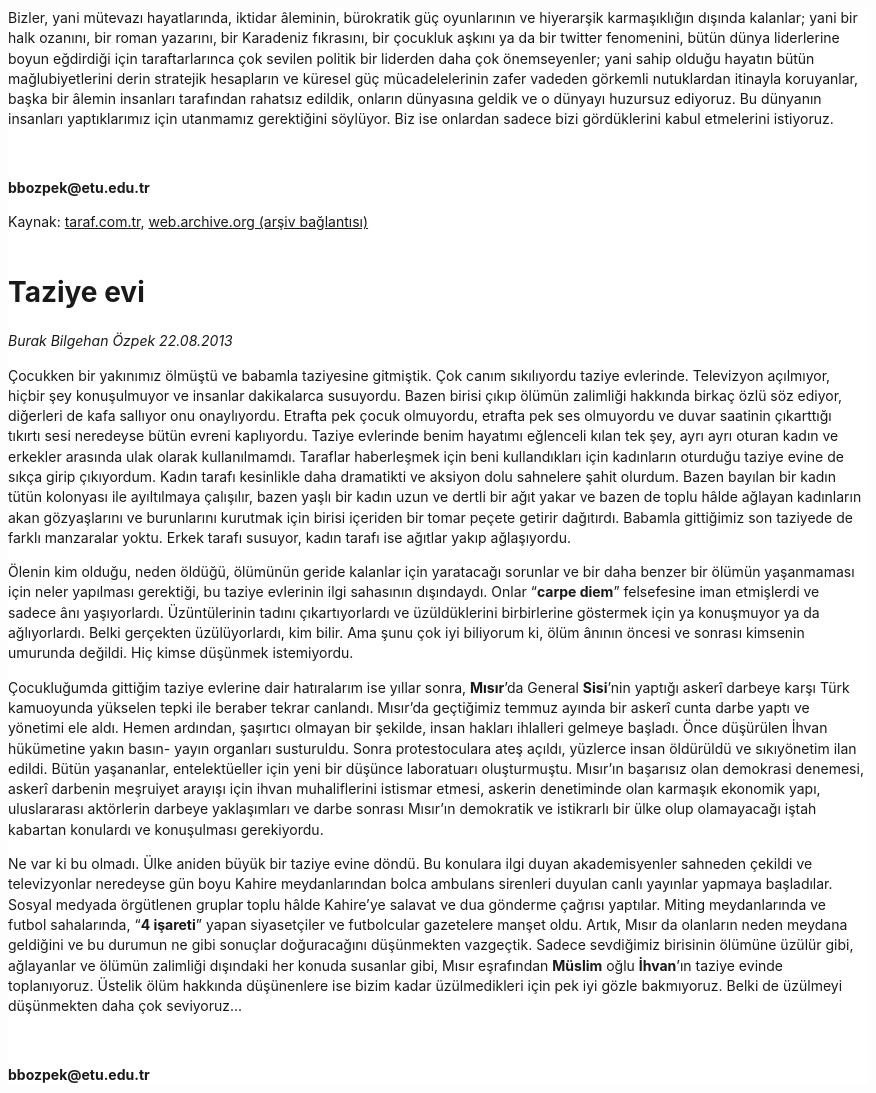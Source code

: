 <p>Bizler, yani mütevazı hayatlarında, iktidar âleminin, bürokratik güç oyunlarının ve hiyerarşik karmaşıklığın dışında kalanlar; yani bir halk ozanını, bir roman yazarını, bir Karadeniz fıkrasını, bir çocukluk aşkını ya da bir twitter fenomenini, bütün dünya liderlerine boyun eğdirdiği için taraftarlarınca çok sevilen politik bir liderden daha çok önemseyenler; yani sahip olduğu hayatın bütün mağlubiyetlerini derin stratejik hesapların ve küresel güç mücadelelerinin zafer vadeden görkemli nutuklardan itinayla koruyanlar, başka bir âlemin insanları tarafından rahatsız edildik, onların dünyasına geldik ve o dünyayı huzursuz ediyoruz. Bu dünyanın insanları yaptıklarımız için utanmamız gerektiğini söylüyor. Biz ise onlardan sadece bizi gördüklerini kabul etmelerini istiyoruz.</p><b>
<p><br/></p></b><b>bbozpek@etu.edu.tr</b>
</div>

Kaynak: [taraf.com.tr](http://www.taraf.com.tr:80/burak-bilgehan-ozpek/makale-cinler.htm), [web.archive.org (arşiv bağlantısı)](http://web.archive.org/web/20130816025945/http://www.taraf.com.tr:80/burak-bilgehan-ozpek/makale-cinler.htm)
# Taziye evi 

*Burak Bilgehan Özpek 22.08.2013*

<div class="yazi"><p>Çocukken bir yakınımız ölmüştü ve babamla taziyesine gitmiştik. Çok canım sıkılıyordu taziye evlerinde. Televizyon açılmıyor, hiçbir şey konuşulmuyor ve insanlar dakikalarca susuyordu. Bazen birisi çıkıp ölümün zalimliği hakkında birkaç özlü söz ediyor, diğerleri de kafa sallıyor onu onaylıyordu. Etrafta pek çocuk olmuyordu, etrafta pek ses olmuyordu ve duvar saatinin çıkarttığı tıkırtı sesi neredeyse bütün evreni kaplıyordu. Taziye evlerinde benim hayatımı eğlenceli kılan tek şey, ayrı ayrı oturan kadın ve erkekler arasında ulak olarak kullanılmamdı. Taraflar haberleşmek için beni kullandıkları için kadınların oturduğu taziye evine de sıkça girip çıkıyordum. Kadın tarafı kesinlikle daha dramatikti ve aksiyon dolu sahnelere şahit olurdum. Bazen bayılan bir kadın tütün kolonyası ile ayıltılmaya çalışılır, bazen yaşlı bir kadın uzun ve dertli bir ağıt yakar ve bazen de toplu hâlde ağlayan kadınların akan gözyaşlarını ve burunlarını kurutmak için birisi içeriden bir tomar peçete getirir dağıtırdı. Babamla gittiğimiz son taziyede de farklı manzaralar yoktu. Erkek tarafı susuyor, kadın tarafı ise ağıtlar yakıp ağlaşıyordu.</p>
<p>Ölenin kim olduğu, neden öldüğü, ölümünün geride kalanlar için yaratacağı sorunlar ve bir daha benzer bir ölümün yaşanmaması için neler yapılması gerektiği, bu taziye evlerinin ilgi sahasının dışındaydı. Onlar “<b>carpe diem</b>” felsefesine iman etmişlerdi ve sadece ânı yaşıyorlardı. Üzüntülerinin tadını çıkartıyorlardı ve üzüldüklerini birbirlerine göstermek için ya konuşmuyor ya da ağlıyorlardı. Belki gerçekten üzülüyorlardı, kim bilir. Ama şunu çok iyi biliyorum ki, ölüm ânının öncesi ve sonrası kimsenin umurunda değildi. Hiç kimse düşünmek istemiyordu.</p>
<p>Çocukluğumda gittiğim taziye evlerine dair hatıralarım ise yıllar sonra, <b>Mısır</b>’da General <b>Sisi</b>’nin yaptığı askerî darbeye karşı Türk kamuoyunda yükselen tepki ile beraber tekrar canlandı. Mısır’da geçtiğimiz temmuz ayında bir askerî cunta darbe yaptı ve yönetimi ele aldı. Hemen ardından, şaşırtıcı olmayan bir şekilde, insan hakları ihlalleri gelmeye başladı. Önce düşürülen İhvan hükümetine yakın basın- yayın organları susturuldu. Sonra protestoculara ateş açıldı, yüzlerce insan öldürüldü ve sıkıyönetim ilan edildi. Bütün yaşananlar, entelektüeller için yeni bir düşünce laboratuarı oluşturmuştu. Mısır’ın başarısız olan demokrasi denemesi, askerî darbenin meşruiyet arayışı için ihvan muhaliflerini istismar etmesi, askerin denetiminde olan karmaşık ekonomik yapı, uluslararası aktörlerin darbeye yaklaşımları ve darbe sonrası Mısır’ın demokratik ve istikrarlı bir ülke olup olamayacağı iştah kabartan konulardı ve konuşulması gerekiyordu.</p>
<p>Ne var ki bu olmadı. Ülke aniden büyük bir taziye evine döndü. Bu konulara ilgi duyan akademisyenler sahneden çekildi ve televizyonlar neredeyse gün boyu Kahire meydanlarından bolca ambulans sirenleri duyulan canlı yayınlar yapmaya başladılar. Sosyal medyada örgütlenen gruplar toplu hâlde Kahire’ye salavat ve dua gönderme çağrısı yaptılar. Miting meydanlarında ve futbol sahalarında, “<b>4 işareti</b>” yapan siyasetçiler ve futbolcular gazetelere manşet oldu. Artık, Mısır da olanların neden meydana geldiğini ve bu durumun ne gibi sonuçlar doğuracağını düşünmekten vazgeçtik. Sadece sevdiğimiz birisinin ölümüne üzülür gibi, ağlayanlar ve ölümün zalimliği dışındaki her konuda susanlar gibi, Mısır eşrafından <b>Müslim</b> oğlu <b>İhvan</b>’ın taziye evinde toplanıyoruz. Üstelik ölüm hakkında düşünenlere ise bizim kadar üzülmedikleri için pek iyi gözle bakmıyoruz. Belki de üzülmeyi düşünmekten daha çok seviyoruz...</p><b>
<p><br/></p></b><b>bbozpek@etu.edu.tr</b>
</div>

